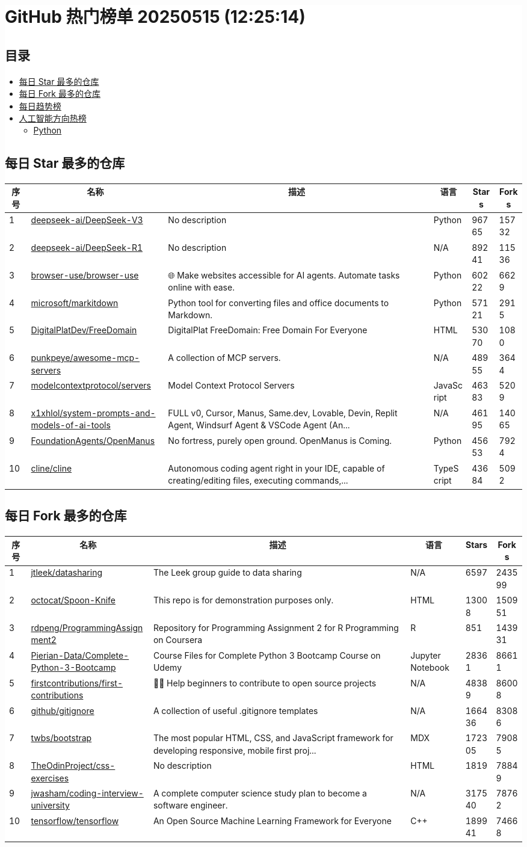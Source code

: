 # GitHub 热门榜单 20250515 (12:25:14)

## 目录

- [每日 Star 最多的仓库](#每日-star-最多的仓库)
- [每日 Fork 最多的仓库](#每日-fork-最多的仓库)
- [每日趋势榜](#每日趋势榜)
- [人工智能方向热榜](#人工智能方向热榜)
  - [Python](#python)

## 每日 Star 最多的仓库

| 序号 | 名称 | 描述 | 语言 | Stars | Forks |
| --- | --- | --- | --- | --- | --- |
| 1 | [deepseek-ai/DeepSeek-V3](https://github.com/deepseek-ai/DeepSeek-V3) | No description | Python | 96765 | 15732 |
| 2 | [deepseek-ai/DeepSeek-R1](https://github.com/deepseek-ai/DeepSeek-R1) | No description | N/A | 89241 | 11536 |
| 3 | [browser-use/browser-use](https://github.com/browser-use/browser-use) | 🌐 Make websites accessible for AI agents. Automate tasks online with ease. | Python | 60222 | 6629 |
| 4 | [microsoft/markitdown](https://github.com/microsoft/markitdown) | Python tool for converting files and office documents to Markdown. | Python | 57121 | 2915 |
| 5 | [DigitalPlatDev/FreeDomain](https://github.com/DigitalPlatDev/FreeDomain) | DigitalPlat FreeDomain: Free Domain For Everyone | HTML | 53070 | 1080 |
| 6 | [punkpeye/awesome-mcp-servers](https://github.com/punkpeye/awesome-mcp-servers) | A collection of MCP servers. | N/A | 48955 | 3644 |
| 7 | [modelcontextprotocol/servers](https://github.com/modelcontextprotocol/servers) | Model Context Protocol Servers | JavaScript | 46383 | 5209 |
| 8 | [x1xhlol/system-prompts-and-models-of-ai-tools](https://github.com/x1xhlol/system-prompts-and-models-of-ai-tools) | FULL v0, Cursor, Manus, Same.dev, Lovable, Devin, Replit Agent, Windsurf Agent & VSCode Agent (An... | N/A | 46195 | 14065 |
| 9 | [FoundationAgents/OpenManus](https://github.com/FoundationAgents/OpenManus) | No fortress, purely open ground.  OpenManus is Coming. | Python | 45653 | 7924 |
| 10 | [cline/cline](https://github.com/cline/cline) | Autonomous coding agent right in your IDE, capable of creating/editing files, executing commands,... | TypeScript | 43684 | 5092 |

## 每日 Fork 最多的仓库

| 序号 | 名称 | 描述 | 语言 | Stars | Forks |
| --- | --- | --- | --- | --- | --- |
| 1 | [jtleek/datasharing](https://github.com/jtleek/datasharing) | The Leek group guide to data sharing  | N/A | 6597 | 243599 |
| 2 | [octocat/Spoon-Knife](https://github.com/octocat/Spoon-Knife) | This repo is for demonstration purposes only. | HTML | 13008 | 150951 |
| 3 | [rdpeng/ProgrammingAssignment2](https://github.com/rdpeng/ProgrammingAssignment2) | Repository for Programming Assignment 2 for R Programming on Coursera | R | 851 | 143931 |
| 4 | [Pierian-Data/Complete-Python-3-Bootcamp](https://github.com/Pierian-Data/Complete-Python-3-Bootcamp) | Course Files for Complete Python 3 Bootcamp Course on Udemy | Jupyter Notebook | 28361 | 86611 |
| 5 | [firstcontributions/first-contributions](https://github.com/firstcontributions/first-contributions) | 🚀✨ Help beginners to contribute to open source projects | N/A | 48389 | 86008 |
| 6 | [github/gitignore](https://github.com/github/gitignore) | A collection of useful .gitignore templates | N/A | 166436 | 83086 |
| 7 | [twbs/bootstrap](https://github.com/twbs/bootstrap) | The most popular HTML, CSS, and JavaScript framework for developing responsive, mobile first proj... | MDX | 172305 | 79085 |
| 8 | [TheOdinProject/css-exercises](https://github.com/TheOdinProject/css-exercises) | No description | HTML | 1819 | 78849 |
| 9 | [jwasham/coding-interview-university](https://github.com/jwasham/coding-interview-university) | A complete computer science study plan to become a software engineer. | N/A | 317540 | 78762 |
| 10 | [tensorflow/tensorflow](https://github.com/tensorflow/tensorflow) | An Open Source Machine Learning Framework for Everyone | C++ | 189941 | 74668 |
